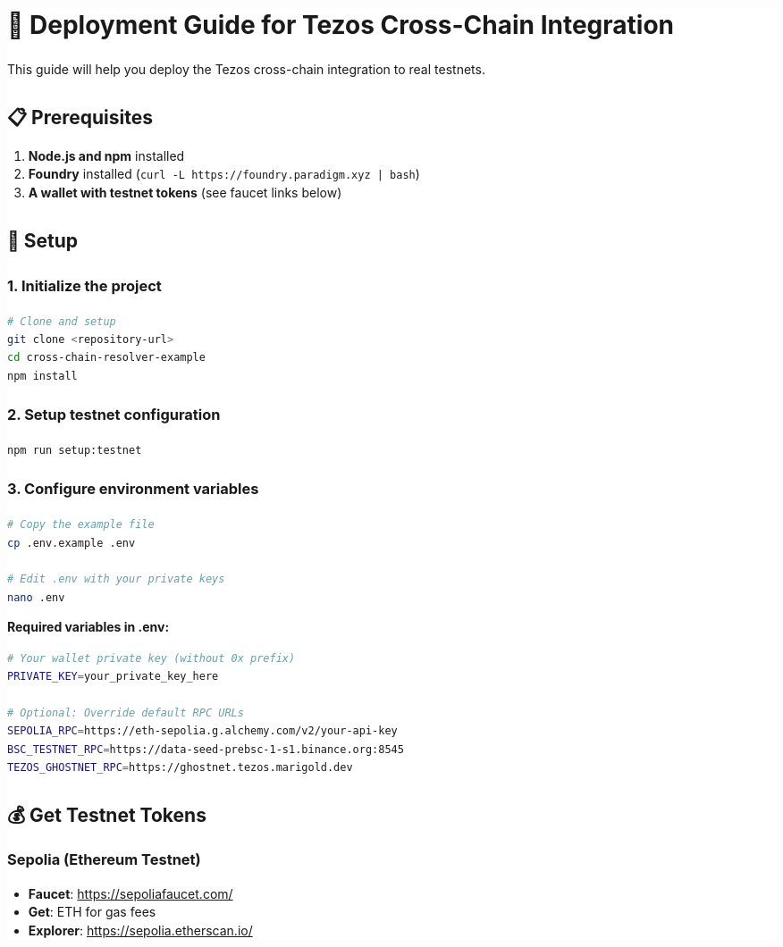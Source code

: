 # 🚀 Deployment Guide for Tezos Cross-Chain Integration

This guide will help you deploy the Tezos cross-chain integration to real testnets.

## 📋 Prerequisites

1. **Node.js and npm** installed
2. **Foundry** installed (`curl -L https://foundry.paradigm.xyz | bash`)
3. **A wallet with testnet tokens** (see faucet links below)

## 🔧 Setup

### 1. Initialize the project
```bash
# Clone and setup
git clone <repository-url>
cd cross-chain-resolver-example
npm install
```

### 2. Setup testnet configuration
```bash
npm run setup:testnet
```

### 3. Configure environment variables
```bash
# Copy the example file
cp .env.example .env

# Edit .env with your private keys
nano .env
```

**Required variables in .env:**
```bash
# Your wallet private key (without 0x prefix)
PRIVATE_KEY=your_private_key_here

# Optional: Override default RPC URLs
SEPOLIA_RPC=https://eth-sepolia.g.alchemy.com/v2/your-api-key
BSC_TESTNET_RPC=https://data-seed-prebsc-1-s1.binance.org:8545
TEZOS_GHOSTNET_RPC=https://ghostnet.tezos.marigold.dev
```

## 💰 Get Testnet Tokens

### Sepolia (Ethereum Testnet)
- **Faucet**: https://sepoliafaucet.com/
- **Get**: ETH for gas fees
- **Explorer**: https://sepolia.etherscan.io/
